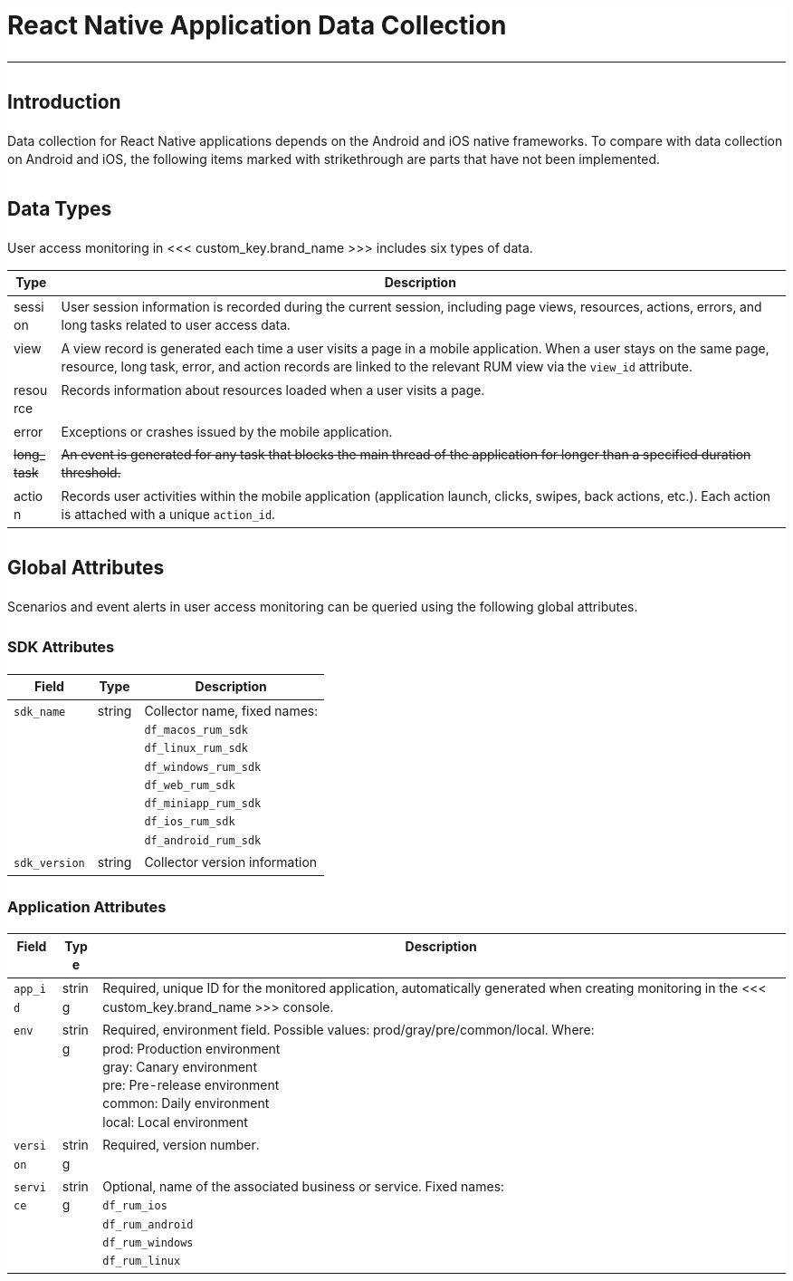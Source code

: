 # React Native Application Data Collection
---

## Introduction
Data collection for React Native applications depends on the Android and iOS native frameworks. To compare with data collection on Android and iOS, the following items marked with strikethrough are parts that have not been implemented.

## Data Types

User access monitoring in <<< custom_key.brand_name >>> includes six types of data.

| **Type** | **Description** |
| --- | --- |
| session | User session information is recorded during the current session, including page views, resources, actions, errors, and long tasks related to user access data. |
| view | A view record is generated each time a user visits a page in a mobile application. When a user stays on the same page, resource, long task, error, and action records are linked to the relevant RUM view via the `view_id` attribute. |
| resource | Records information about resources loaded when a user visits a page. |
| error | Exceptions or crashes issued by the mobile application. |
| <del>long_task</del> | <del>An event is generated for any task that blocks the main thread of the application for longer than a specified duration threshold. </del>|
| action | Records user activities within the mobile application (application launch, clicks, swipes, back actions, etc.). Each action is attached with a unique `action_id`. |

## Global Attributes

Scenarios and event alerts in user access monitoring can be queried using the following global attributes.

### SDK Attributes

| **Field** | **Type** | **Description** |
| --- | --- | --- |
| `sdk_name` | string | Collector name, fixed names:<br>`df_macos_rum_sdk`<br>`df_linux_rum_sdk`<br>`df_windows_rum_sdk`<br>`df_web_rum_sdk`<br>`df_miniapp_rum_sdk`<br>`df_ios_rum_sdk`<br>`df_android_rum_sdk` |
| `sdk_version` | string | Collector version information |

### Application Attributes

| **Field** | **Type** | **Description** |
| --- | --- | --- |
| `app_id` | string | Required, unique ID for the monitored application, automatically generated when creating monitoring in the <<< custom_key.brand_name >>> console. |
| `env` | string | Required, environment field. Possible values: prod/gray/pre/common/local. Where:<br>prod: Production environment<br>gray: Canary environment<br>pre: Pre-release environment<br>common: Daily environment<br>local: Local environment |
| `version` | string | Required, version number. |
| `service` | string | Optional, name of the associated business or service. Fixed names:<br/>`df_rum_ios`<br/>`df_rum_android`<br/>`df_rum_windows`<br/>`df_rum_linux` |
